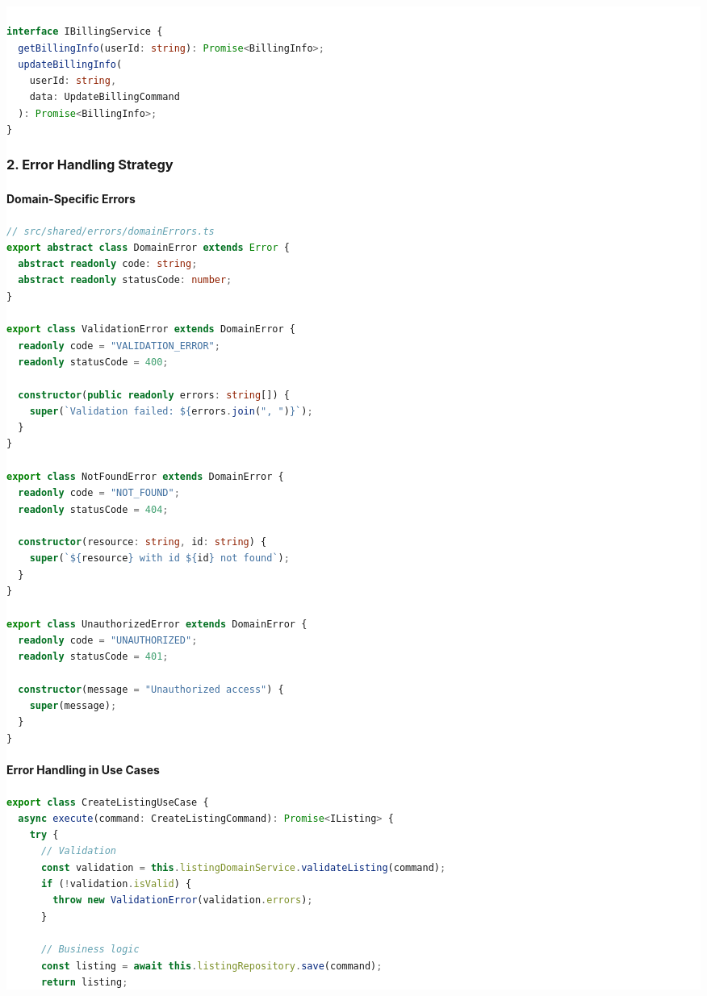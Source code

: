 ```typescript

interface IBillingService {
  getBillingInfo(userId: string): Promise<BillingInfo>;
  updateBillingInfo(
    userId: string,
    data: UpdateBillingCommand
  ): Promise<BillingInfo>;
}
```

### 2. Error Handling Strategy

#### Domain-Specific Errors

```typescript
// src/shared/errors/domainErrors.ts
export abstract class DomainError extends Error {
  abstract readonly code: string;
  abstract readonly statusCode: number;
}

export class ValidationError extends DomainError {
  readonly code = "VALIDATION_ERROR";
  readonly statusCode = 400;

  constructor(public readonly errors: string[]) {
    super(`Validation failed: ${errors.join(", ")}`);
  }
}

export class NotFoundError extends DomainError {
  readonly code = "NOT_FOUND";
  readonly statusCode = 404;

  constructor(resource: string, id: string) {
    super(`${resource} with id ${id} not found`);
  }
}

export class UnauthorizedError extends DomainError {
  readonly code = "UNAUTHORIZED";
  readonly statusCode = 401;

  constructor(message = "Unauthorized access") {
    super(message);
  }
}
```

#### Error Handling in Use Cases

```typescript
export class CreateListingUseCase {
  async execute(command: CreateListingCommand): Promise<IListing> {
    try {
      // Validation
      const validation = this.listingDomainService.validateListing(command);
      if (!validation.isValid) {
        throw new ValidationError(validation.errors);
      }

      // Business logic
      const listing = await this.listingRepository.save(command);
      return listing;
```